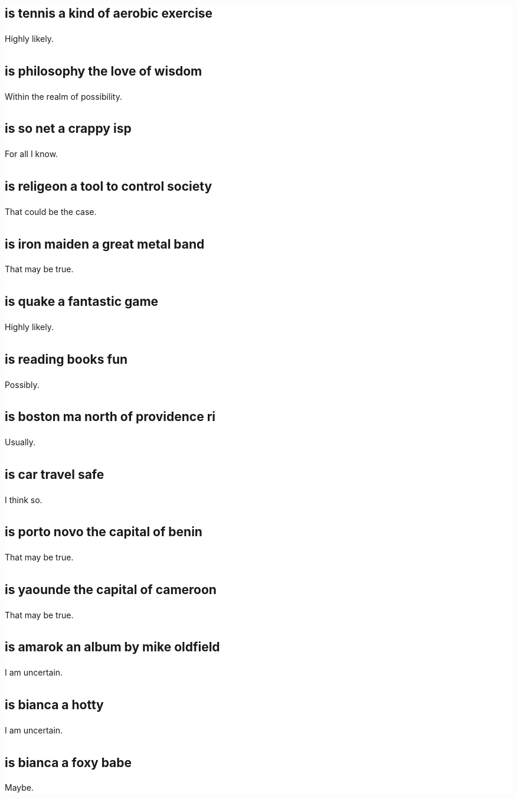 ## is tennis a kind of aerobic exercise
Highly likely.

## is philosophy the love of wisdom
Within the realm of possibility.

## is so net a crappy isp
For all I know.

## is religeon a tool to control society
That could be the case.

## is iron maiden a great metal band
That may be true.

## is quake a fantastic game
Highly likely.

## is reading books fun
Possibly.

## is boston ma north of providence ri
Usually.

## is car travel safe
I think so.

## is porto novo the capital of benin
That may be true.

## is yaounde the capital of cameroon
That may be true.

## is amarok an album by mike oldfield
I am uncertain.

## is bianca a hotty
I am uncertain.

## is bianca a foxy babe
Maybe.
